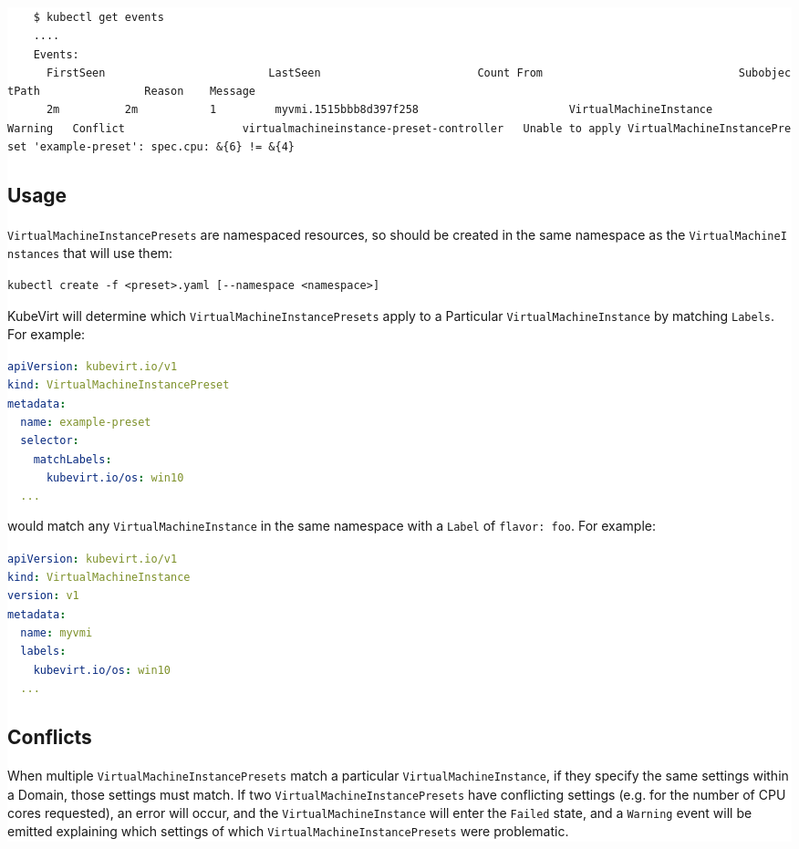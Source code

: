 ```console
    $ kubectl get events
    ....
    Events:
      FirstSeen                         LastSeen                        Count From                              SubobjectPath                Reason    Message
      2m          2m           1         myvmi.1515bbb8d397f258                       VirtualMachineInstance                                     Warning   Conflict                  virtualmachineinstance-preset-controller   Unable to apply VirtualMachineInstancePreset 'example-preset': spec.cpu: &{6} != &{4}
```

## Usage

`VirtualMachineInstancePresets` are namespaced resources, so should be
created in the same namespace as the `VirtualMachineInstances` that will
use them:

`kubectl create -f <preset>.yaml [--namespace <namespace>]`

KubeVirt will determine which `VirtualMachineInstancePresets` apply to a
Particular `VirtualMachineInstance` by matching `Labels`. For example:

```yaml
apiVersion: kubevirt.io/v1
kind: VirtualMachineInstancePreset
metadata:
  name: example-preset
  selector:
    matchLabels:
      kubevirt.io/os: win10
  ...
```

would match any `VirtualMachineInstance` in the same namespace with a
`Label` of `flavor: foo`. For example:

```yaml
apiVersion: kubevirt.io/v1
kind: VirtualMachineInstance
version: v1
metadata:
  name: myvmi
  labels:
    kubevirt.io/os: win10
  ...
```

## Conflicts

When multiple `VirtualMachineInstancePresets` match a particular
`VirtualMachineInstance`, if they specify the same settings within a Domain,
those settings must match. If two `VirtualMachineInstancePresets` have
conflicting settings (e.g. for the number of CPU cores requested), an error will
occur, and the `VirtualMachineInstance` will enter the `Failed` state, and a
`Warning` event will be emitted explaining which settings of which
`VirtualMachineInstancePresets` were problematic.
